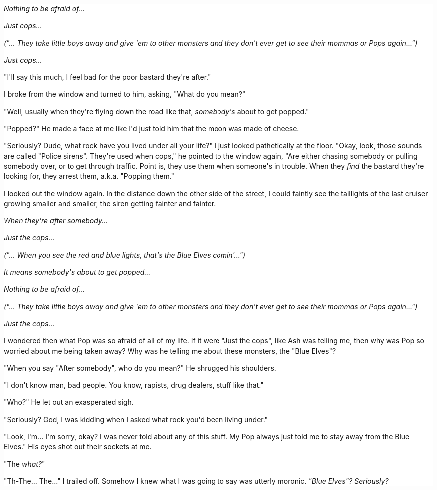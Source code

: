*Nothing to be afraid of...*

*Just cops...*

*("... They take little boys away and give 'em to other monsters and they don't ever get to see their mommas or Pops again...")*

*Just cops...*

"I'll say this much, I feel bad for the poor bastard they're after."

I broke from the window and turned to him, asking, "What do you mean?"

"Well, usually when they're flying down the road like that, *somebody's* about to get popped."

"Popped?" He made a face at me like I'd just told him that the moon was made of cheese.

"Seriously? Dude, what rock have you lived under all your life?" I just looked pathetically at the floor. "Okay, look, those sounds are called "Police sirens". They're used when cops," he pointed to the window again, "Are either chasing somebody or pulling somebody over, or to get through traffic. Point is, they use them when someone's in trouble. When they *find* the bastard they're looking for, they arrest them, a.k.a. "Popping them."

I looked out the window again. In the distance down the other side of the street, I could faintly see the taillights of the last cruiser growing smaller and smaller, the siren getting fainter and fainter.

*When they're after somebody...*

*Just the cops...*

*("... When you see the red and blue lights, that's the Blue Elves comin'...")*

*It means somebody's about to get popped...*

*Nothing to be afraid of...*

*("... They take little boys away and give 'em to other monsters and they don't ever get to see their mommas or Pops again...")*

*Just the cops...*

I wondered then what Pop was so afraid of all of my life. If it were "Just the cops", like Ash was telling me, then why was Pop so worried about me being taken away? Why was he telling me about these monsters, the "Blue Elves"?

"When you say "After somebody", who do you mean?" He shrugged his shoulders.

"I don't know man, bad people. You know, rapists, drug dealers, stuff like that."

"Who?" He let out an exasperated sigh.

"Seriously? God, I was kidding when I asked what rock you'd been living under."

"Look, I'm... I'm sorry, okay? I was never told about any of this stuff. My Pop always just told me to stay away from the Blue Elves." His eyes shot out their sockets at me.

"The *what?*"

"Th-The... The..." I trailed off. Somehow I knew what I was going to say was utterly moronic. *"Blue Elves"? Seriously?*
